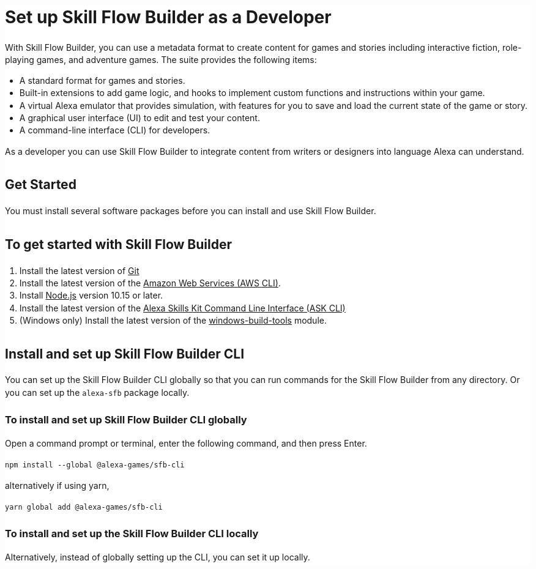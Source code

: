 # Set up Skill Flow Builder as a Developer

With Skill Flow Builder, you can use a metadata format to create content for
games and stories including interactive fiction, role-playing games, and
adventure games. The suite provides the following items:

- A standard format for games and stories.
- Built-in extensions to add game logic, and hooks to implement custom functions
and instructions within your game.
- A virtual Alexa emulator that provides simulation, with features for you to
save and load the current state of the game or story.
- A graphical user interface (UI) to edit and test your content.
- A command-line interface (CLI) for developers.

As a developer you can use Skill Flow Builder to integrate content from writers
or designers into language Alexa can understand.

## Get Started

You must install several software packages before you can install and use Skill
Flow Builder.

## To get started with Skill Flow Builder

1. Install the latest version of [Git](https://git-scm.com/downloads)
2. Install the latest version of the [Amazon Web Services (AWS CLI)](https://aws.amazon.com/cli/).
3. Install [Node.js](https://nodejs.org/en/) version 10.15 or later.
4. Install the latest version of the [Alexa Skills Kit Command Line Interface (ASK CLI)](https://developer.amazon.com/en-US/docs/alexa/smapi/quick-start-alexa-skills-kit-command-line-interface.html)
5. (Windows only) Install the latest version of the [windows-build-tools](https://www.npmjs.com/package/windows-build-tools) module.

## Install and set up Skill Flow Builder CLI

You can set up the Skill Flow Builder CLI globally so that you can run commands
for the Skill Flow Builder from any directory. Or you can set up the `alexa-sfb`
package locally.

### To install and set up Skill Flow Builder CLI globally

Open a command prompt or terminal, enter the following command, and then press Enter.

`npm install --global @alexa-games/sfb-cli`

alternatively if using yarn,

`yarn global add @alexa-games/sfb-cli`

### To install and set up the Skill Flow Builder CLI locally

Alternatively, instead of globally setting up the CLI, you can set it up locally.
